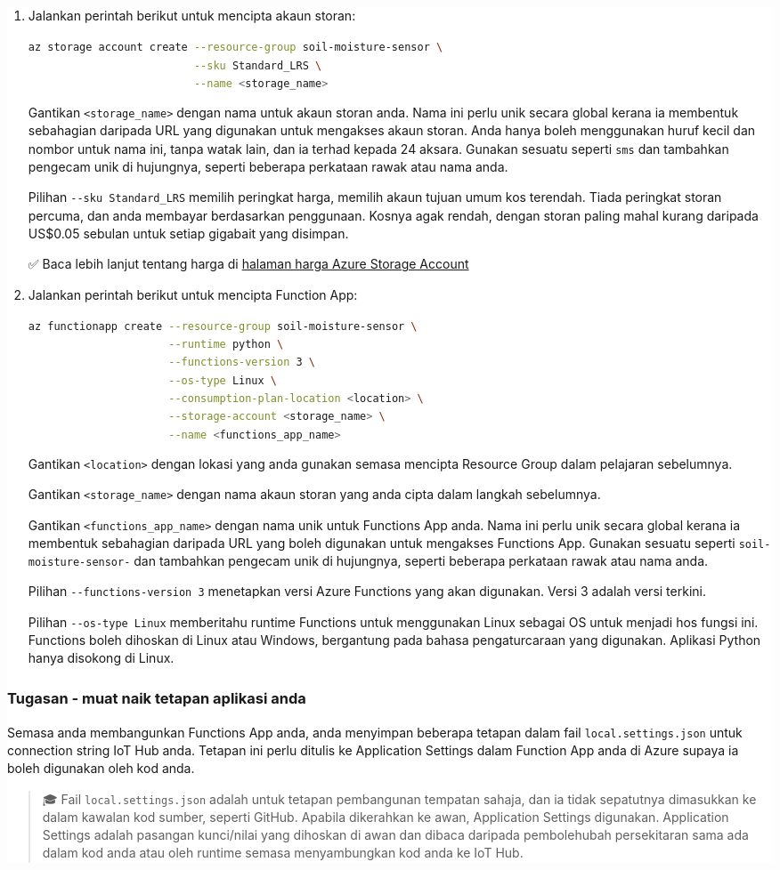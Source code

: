 1. Jalankan perintah berikut untuk mencipta akaun storan:

    ```sh
    az storage account create --resource-group soil-moisture-sensor \
                              --sku Standard_LRS \
                              --name <storage_name> 
    ```

    Gantikan `<storage_name>` dengan nama untuk akaun storan anda. Nama ini perlu unik secara global kerana ia membentuk sebahagian daripada URL yang digunakan untuk mengakses akaun storan. Anda hanya boleh menggunakan huruf kecil dan nombor untuk nama ini, tanpa watak lain, dan ia terhad kepada 24 aksara. Gunakan sesuatu seperti `sms` dan tambahkan pengecam unik di hujungnya, seperti beberapa perkataan rawak atau nama anda.

    Pilihan `--sku Standard_LRS` memilih peringkat harga, memilih akaun tujuan umum kos terendah. Tiada peringkat storan percuma, dan anda membayar berdasarkan penggunaan. Kosnya agak rendah, dengan storan paling mahal kurang daripada US$0.05 sebulan untuk setiap gigabait yang disimpan.

    ✅ Baca lebih lanjut tentang harga di [halaman harga Azure Storage Account](https://azure.microsoft.com/pricing/details/storage/?WT.mc_id=academic-17441-jabenn)

1. Jalankan perintah berikut untuk mencipta Function App:

    ```sh
    az functionapp create --resource-group soil-moisture-sensor \
                          --runtime python \
                          --functions-version 3 \
                          --os-type Linux \
                          --consumption-plan-location <location> \
                          --storage-account <storage_name> \
                          --name <functions_app_name>
    ```

    Gantikan `<location>` dengan lokasi yang anda gunakan semasa mencipta Resource Group dalam pelajaran sebelumnya.

    Gantikan `<storage_name>` dengan nama akaun storan yang anda cipta dalam langkah sebelumnya.

    Gantikan `<functions_app_name>` dengan nama unik untuk Functions App anda. Nama ini perlu unik secara global kerana ia membentuk sebahagian daripada URL yang boleh digunakan untuk mengakses Functions App. Gunakan sesuatu seperti `soil-moisture-sensor-` dan tambahkan pengecam unik di hujungnya, seperti beberapa perkataan rawak atau nama anda.

    Pilihan `--functions-version 3` menetapkan versi Azure Functions yang akan digunakan. Versi 3 adalah versi terkini.

    Pilihan `--os-type Linux` memberitahu runtime Functions untuk menggunakan Linux sebagai OS untuk menjadi hos fungsi ini. Functions boleh dihoskan di Linux atau Windows, bergantung pada bahasa pengaturcaraan yang digunakan. Aplikasi Python hanya disokong di Linux.

### Tugasan - muat naik tetapan aplikasi anda

Semasa anda membangunkan Functions App anda, anda menyimpan beberapa tetapan dalam fail `local.settings.json` untuk connection string IoT Hub anda. Tetapan ini perlu ditulis ke Application Settings dalam Function App anda di Azure supaya ia boleh digunakan oleh kod anda.

> 🎓 Fail `local.settings.json` adalah untuk tetapan pembangunan tempatan sahaja, dan ia tidak sepatutnya dimasukkan ke dalam kawalan kod sumber, seperti GitHub. Apabila dikerahkan ke awan, Application Settings digunakan. Application Settings adalah pasangan kunci/nilai yang dihoskan di awan dan dibaca daripada pembolehubah persekitaran sama ada dalam kod anda atau oleh runtime semasa menyambungkan kod anda ke IoT Hub.
